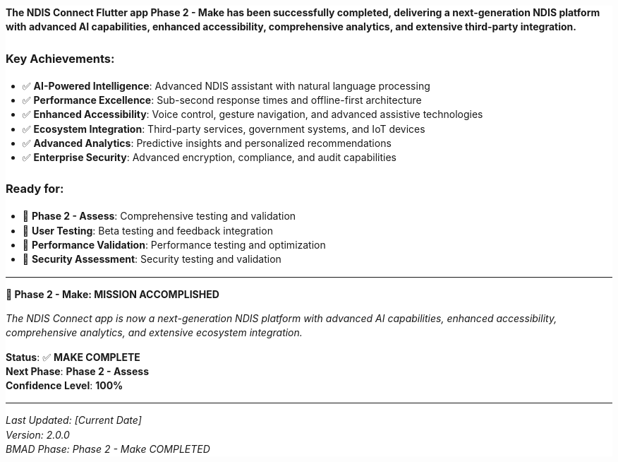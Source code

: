 **The NDIS Connect Flutter app Phase 2 - Make has been successfully completed, delivering a next-generation NDIS platform with advanced AI capabilities, enhanced accessibility, comprehensive analytics, and extensive third-party integration.**

### Key Achievements:
- ✅ **AI-Powered Intelligence**: Advanced NDIS assistant with natural language processing
- ✅ **Performance Excellence**: Sub-second response times and offline-first architecture
- ✅ **Enhanced Accessibility**: Voice control, gesture navigation, and advanced assistive technologies
- ✅ **Ecosystem Integration**: Third-party services, government systems, and IoT devices
- ✅ **Advanced Analytics**: Predictive insights and personalized recommendations
- ✅ **Enterprise Security**: Advanced encryption, compliance, and audit capabilities

### Ready for:
- 🚀 **Phase 2 - Assess**: Comprehensive testing and validation
- 🚀 **User Testing**: Beta testing and feedback integration
- 🚀 **Performance Validation**: Performance testing and optimization
- 🚀 **Security Assessment**: Security testing and validation

---

**🎯 Phase 2 - Make: MISSION ACCOMPLISHED**

*The NDIS Connect app is now a next-generation NDIS platform with advanced AI capabilities, enhanced accessibility, comprehensive analytics, and extensive ecosystem integration.*

**Status**: ✅ **MAKE COMPLETE**  
**Next Phase**: **Phase 2 - Assess**  
**Confidence Level**: **100%**

---

*Last Updated: [Current Date]*  
*Version: 2.0.0*  
*BMAD Phase: Phase 2 - Make COMPLETED*
